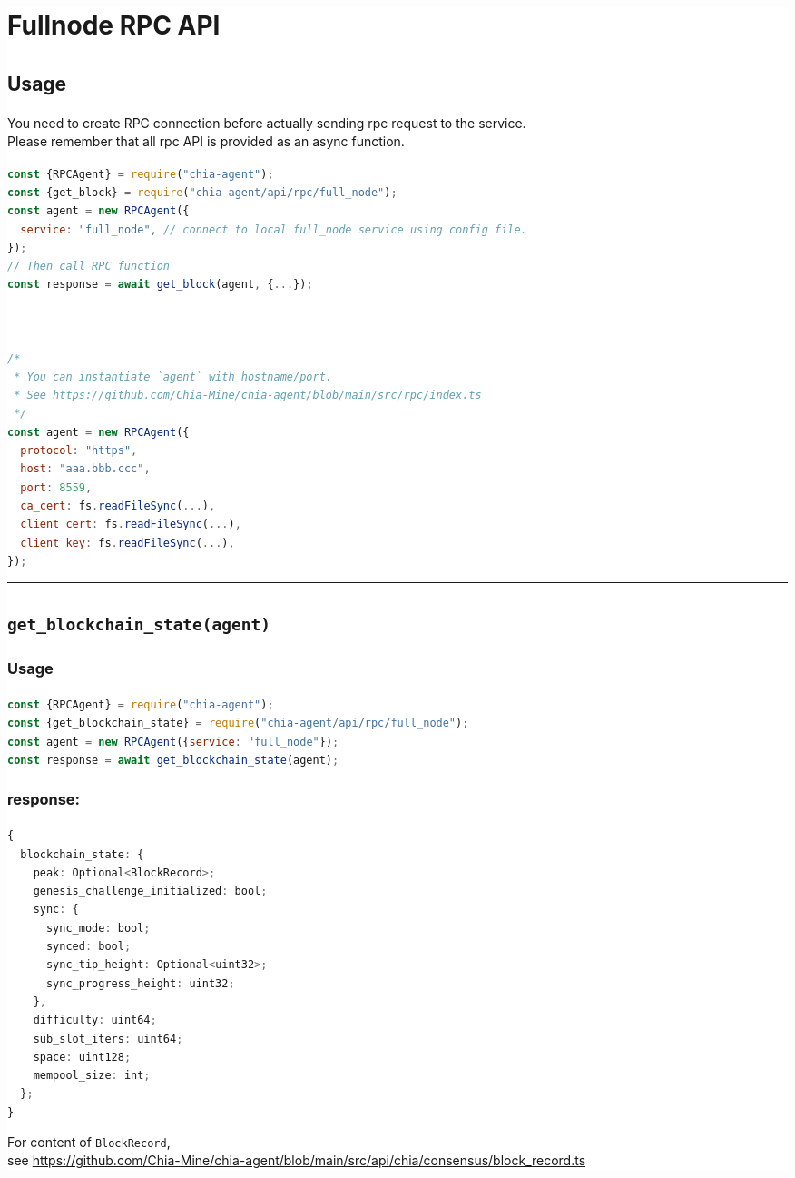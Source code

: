 # Fullnode RPC API

## Usage
You need to create RPC connection before actually sending rpc request to the service.  
Please remember that all rpc API is provided as an async function.
```js
const {RPCAgent} = require("chia-agent");
const {get_block} = require("chia-agent/api/rpc/full_node");
const agent = new RPCAgent({
  service: "full_node", // connect to local full_node service using config file.
});
// Then call RPC function
const response = await get_block(agent, {...});



/*
 * You can instantiate `agent` with hostname/port.
 * See https://github.com/Chia-Mine/chia-agent/blob/main/src/rpc/index.ts
 */
const agent = new RPCAgent({
  protocol: "https",
  host: "aaa.bbb.ccc",
  port: 8559,
  ca_cert: fs.readFileSync(...),
  client_cert: fs.readFileSync(...),
  client_key: fs.readFileSync(...),
});
```

---

## `get_blockchain_state(agent)`
### Usage
```js
const {RPCAgent} = require("chia-agent");
const {get_blockchain_state} = require("chia-agent/api/rpc/full_node");
const agent = new RPCAgent({service: "full_node"});
const response = await get_blockchain_state(agent);
```
### response:
```typescript
{
  blockchain_state: {
    peak: Optional<BlockRecord>;
    genesis_challenge_initialized: bool;
    sync: {
      sync_mode: bool;
      synced: bool;
      sync_tip_height: Optional<uint32>;
      sync_progress_height: uint32;
    },
    difficulty: uint64;
    sub_slot_iters: uint64;
    space: uint128;
    mempool_size: int;
  };
}
```
For content of `BlockRecord`,  
see https://github.com/Chia-Mine/chia-agent/blob/main/src/api/chia/consensus/block_record.ts